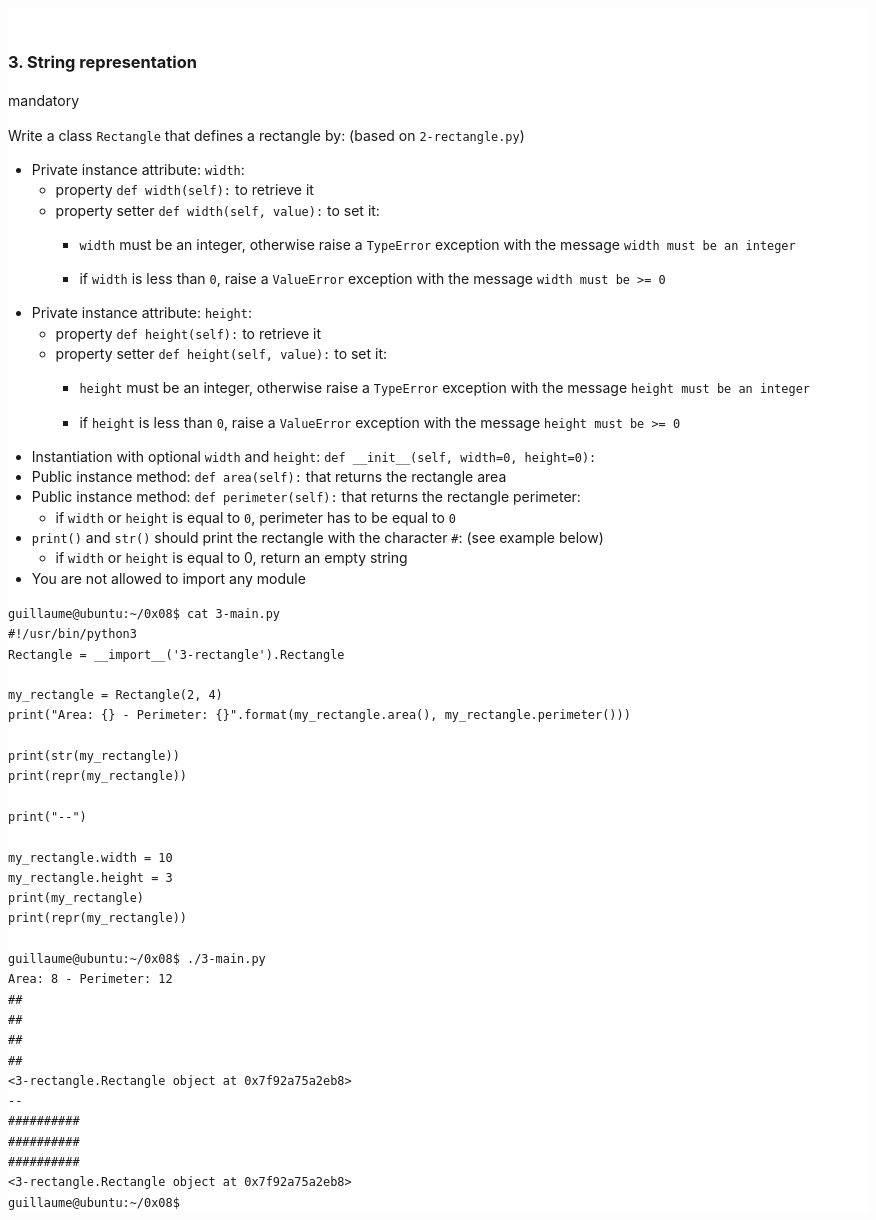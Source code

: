 <br>

### 3\. String representation

mandatory

Write a class `Rectangle` that defines a rectangle by: (based on `2-rectangle.py`)

-   Private instance attribute: `width`:
    -   property `def width(self):` to retrieve it
    -   property setter `def width(self, value):` to set it:
        -   `width` must be an integer, otherwise raise a `TypeError` exception with the message `width must be an integer`

        -   if `width` is less than `0`, raise a `ValueError` exception with the message `width must be >= 0`
-   Private instance attribute: `height`:
    -   property `def height(self):` to retrieve it
    -   property setter `def height(self, value):` to set it:
        -   `height` must be an integer, otherwise raise a `TypeError` exception with the message `height must be an integer`

        -   if `height` is less than `0`, raise a `ValueError` exception with the message `height must be >= 0`
-   Instantiation with optional `width` and `height`: `def __init__(self, width=0, height=0):`
-   Public instance method: `def area(self):` that returns the rectangle area
-   Public instance method: `def perimeter(self):` that returns the rectangle perimeter:
    -   if `width` or `height` is equal to `0`, perimeter has to be equal to `0`
-   `print()` and `str()` should print the rectangle with the character `#`: (see example below)
    -   if `width` or `height` is equal to 0, return an empty string
-   You are not allowed to import any module

```
guillaume@ubuntu:~/0x08$ cat 3-main.py
#!/usr/bin/python3
Rectangle = __import__('3-rectangle').Rectangle

my_rectangle = Rectangle(2, 4)
print("Area: {} - Perimeter: {}".format(my_rectangle.area(), my_rectangle.perimeter()))

print(str(my_rectangle))
print(repr(my_rectangle))

print("--")

my_rectangle.width = 10
my_rectangle.height = 3
print(my_rectangle)
print(repr(my_rectangle))

guillaume@ubuntu:~/0x08$ ./3-main.py
Area: 8 - Perimeter: 12
##
##
##
##
<3-rectangle.Rectangle object at 0x7f92a75a2eb8>
--
##########
##########
##########
<3-rectangle.Rectangle object at 0x7f92a75a2eb8>
guillaume@ubuntu:~/0x08$

```
